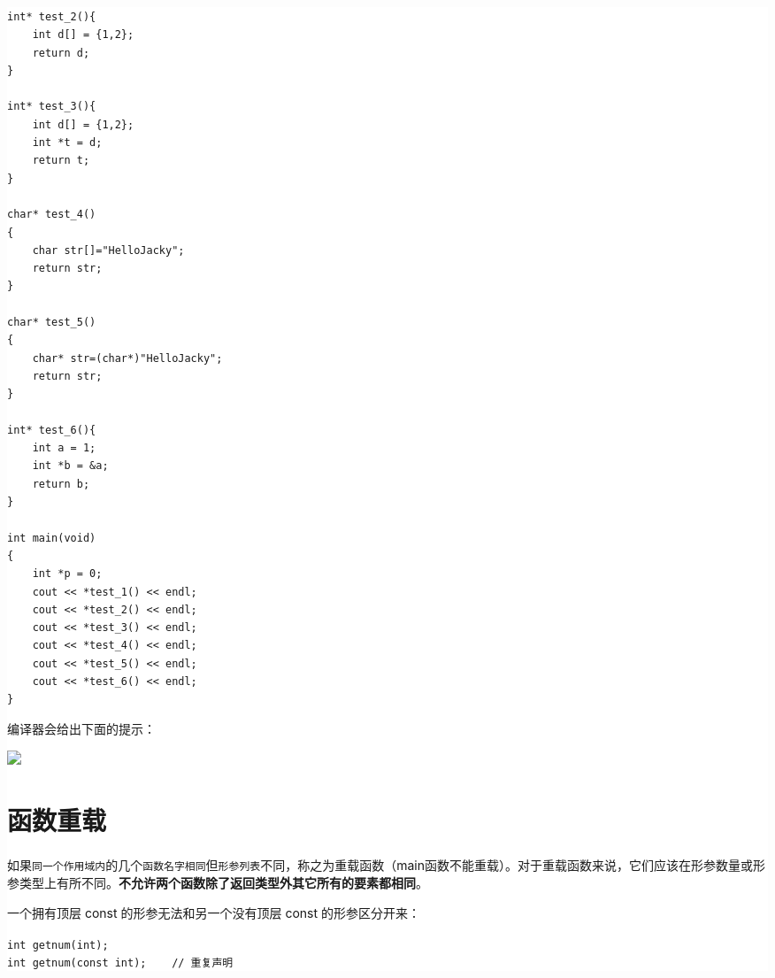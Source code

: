     int* test_2(){
        int d[] = {1,2};
        return d;
    }
    
    int* test_3(){
        int d[] = {1,2};
        int *t = d;
        return t;
    }
    
    char* test_4()
    {
        char str[]="HelloJacky";
        return str;
    }
    
    char* test_5()
    {
        char* str=(char*)"HelloJacky";
        return str;
    }
    
    int* test_6(){
        int a = 1;
        int *b = &a;
        return b;
    }
    
    int main(void)
    {
        int *p = 0;
        cout << *test_1() << endl;
        cout << *test_2() << endl;
        cout << *test_3() << endl;
        cout << *test_4() << endl;
        cout << *test_5() << endl;
        cout << *test_6() << endl;
    }

编译器会给出下面的提示：

![][1]

# 函数重载

如果`同一个作用域内`的几个`函数名字相同`但`形参列表`不同，称之为重载函数（main函数不能重载）。对于重载函数来说，它们应该在形参数量或形参类型上有所不同。**不允许两个函数除了返回类型外其它所有的要素都相同**。

一个拥有顶层 const 的形参无法和另一个没有顶层 const 的形参区分开来：

    int getnum(int);
    int getnum(const int);    // 重复声明
    

[1]: http://7xrlu9.com1.z0.glb.clouddn.com/C++_Function_1.png